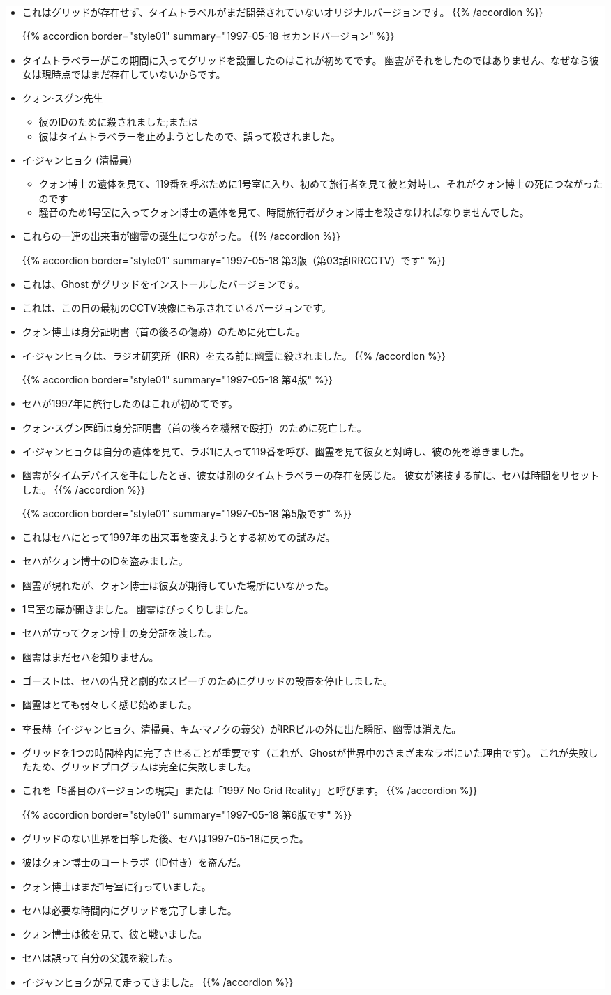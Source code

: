 - これはグリッドが存在せず、タイムトラベルがまだ開発されていないオリジナルバージョンです。
  {{% /accordion %}}

  {{% accordion border="style01" summary="1997-05-18 セカンドバージョン" %}}

- タイムトラベラーがこの期間に入ってグリッドを設置したのはこれが初めてです。 幽霊がそれをしたのではありません、なぜなら彼女は現時点ではまだ存在していないからです。
- クォン·スグン先生
  - 彼のIDのために殺されました;または
  - 彼はタイムトラベラーを止めようとしたので、誤って殺されました。
- イ·ジャンヒョク (清掃員)
  - クォン博士の遺体を見て、119番を呼ぶために1号室に入り、初めて旅行者を見て彼と対峙し、それがクォン博士の死につながったのです
  - 騒音のため1号室に入ってクォン博士の遺体を見て、時間旅行者がクォン博士を殺さなければなりませんでした。
- これらの一連の出来事が幽霊の誕生につながった。
  {{% /accordion %}}

  {{% accordion border="style01" summary="1997-05-18 第3版（第03話IRRCCTV）です" %}}

- これは、Ghost がグリッドをインストールしたバージョンです。
- これは、この日の最初のCCTV映像にも示されているバージョンです。
- クォン博士は身分証明書（首の後ろの傷跡）のために死亡した。
- イ·ジャンヒョクは、ラジオ研究所（IRR）を去る前に幽霊に殺されました。
  {{% /accordion %}}

  {{% accordion border="style01" summary="1997-05-18 第4版" %}}

- セハが1997年に旅行したのはこれが初めてです。
- クォン·スグン医師は身分証明書（首の後ろを機器で殴打）のために死亡した。
- イ·ジャンヒョクは自分の遺体を見て、ラボ1に入って119番を呼び、幽霊を見て彼女と対峙し、彼の死を導きました。
- 幽霊がタイムデバイスを手にしたとき、彼女は別のタイムトラベラーの存在を感じた。 彼女が演技する前に、セハは時間をリセットした。
  {{% /accordion %}}

  {{% accordion border="style01" summary="1997-05-18 第5版です" %}}

- これはセハにとって1997年の出来事を変えようとする初めての試みだ。
- セハがクォン博士のIDを盗みました。
- 幽霊が現れたが、クォン博士は彼女が期待していた場所にいなかった。
- 1号室の扉が開きました。 幽霊はびっくりしました。
- セハが立ってクォン博士の身分証を渡した。
- 幽霊はまだセハを知りません。
- ゴーストは、セハの告発と劇的なスピーチのためにグリッドの設置を停止しました。
- 幽霊はとても弱々しく感じ始めました。
- 李長赫（イ·ジャンヒョク、清掃員、キム·マノクの義父）がIRRビルの外に出た瞬間、幽霊は消えた。
- グリッドを1つの時間枠内に完了させることが重要です（これが、Ghostが世界中のさまざまなラボにいた理由です）。 これが失敗したため、グリッドプログラムは完全に失敗しました。
- これを「5番目のバージョンの現実」または「1997 No Grid Reality」と呼びます。
  {{% /accordion %}}

  {{% accordion border="style01" summary="1997-05-18 第6版です" %}}

- グリッドのない世界を目撃した後、セハは1997-05-18に戻った。
- 彼はクォン博士のコートラボ（ID付き）を盗んだ。
- クォン博士はまだ1号室に行っていました。
- セハは必要な時間内にグリッドを完了しました。
- クォン博士は彼を見て、彼と戦いました。
- セハは誤って自分の父親を殺した。
- イ·ジャンヒョクが見て走ってきました。
  {{% /accordion %}}
